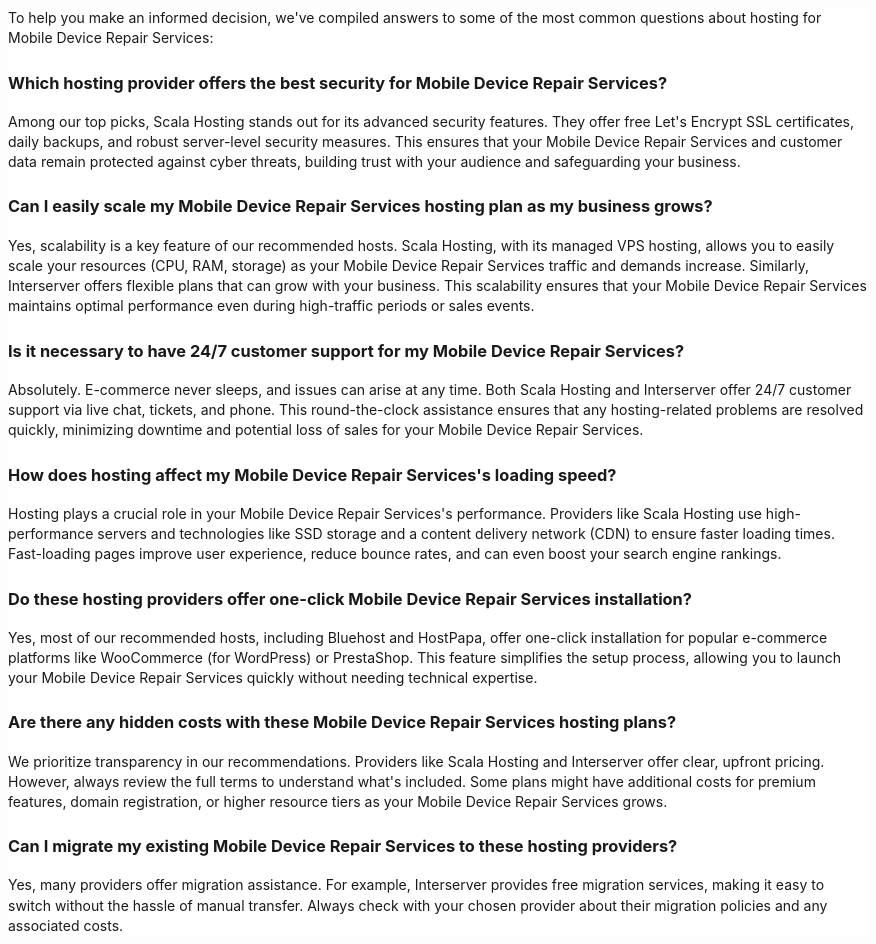 To help you make an informed decision, we've compiled answers to some of the most common questions about hosting for Mobile Device Repair Services:

### Which hosting provider offers the best security for Mobile Device Repair Services? 
Among our top picks, Scala Hosting stands out for its advanced security features. They offer free Let's Encrypt SSL certificates, daily backups, and robust server-level security measures. This ensures that your Mobile Device Repair Services and customer data remain protected against cyber threats, building trust with your audience and safeguarding your business.

### Can I easily scale my Mobile Device Repair Services hosting plan as my business grows? 
Yes, scalability is a key feature of our recommended hosts. Scala Hosting, with its managed VPS hosting, allows you to easily scale your resources (CPU, RAM, storage) as your Mobile Device Repair Services traffic and demands increase. Similarly, Interserver offers flexible plans that can grow with your business. This scalability ensures that your Mobile Device Repair Services maintains optimal performance even during high-traffic periods or sales events.

### Is it necessary to have 24/7 customer support for my Mobile Device Repair Services? 
Absolutely. E-commerce never sleeps, and issues can arise at any time. Both Scala Hosting and Interserver offer 24/7 customer support via live chat, tickets, and phone. This round-the-clock assistance ensures that any hosting-related problems are resolved quickly, minimizing downtime and potential loss of sales for your Mobile Device Repair Services.

### How does hosting affect my Mobile Device Repair Services's loading speed? 
Hosting plays a crucial role in your Mobile Device Repair Services's performance. Providers like Scala Hosting use high-performance servers and technologies like SSD storage and a content delivery network (CDN) to ensure faster loading times. Fast-loading pages improve user experience, reduce bounce rates, and can even boost your search engine rankings.

### Do these hosting providers offer one-click Mobile Device Repair Services installation? 
Yes, most of our recommended hosts, including Bluehost and HostPapa, offer one-click installation for popular e-commerce platforms like WooCommerce (for WordPress) or PrestaShop. This feature simplifies the setup process, allowing you to launch your Mobile Device Repair Services quickly without needing technical expertise.

### Are there any hidden costs with these Mobile Device Repair Services hosting plans? 
We prioritize transparency in our recommendations. Providers like Scala Hosting and Interserver offer clear, upfront pricing. However, always review the full terms to understand what's included. Some plans might have additional costs for premium features, domain registration, or higher resource tiers as your Mobile Device Repair Services grows.

### Can I migrate my existing Mobile Device Repair Services to these hosting providers? 
Yes, many providers offer migration assistance. For example, Interserver provides free migration services, making it easy to switch without the hassle of manual transfer. Always check with your chosen provider about their migration policies and any associated costs.
